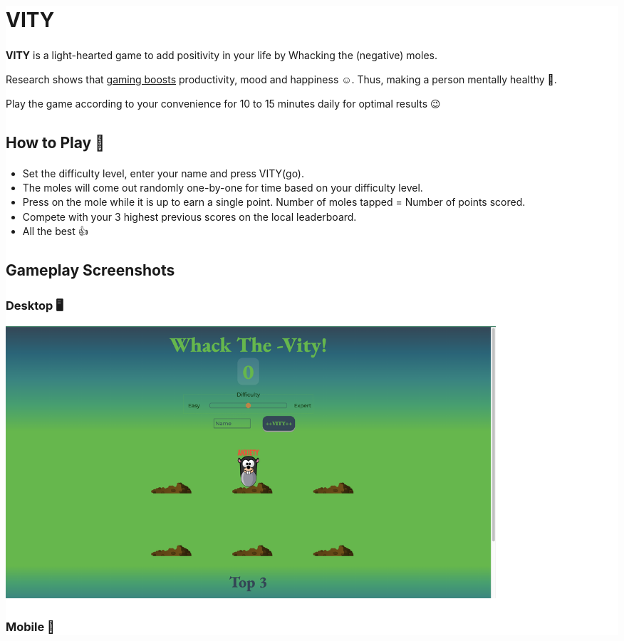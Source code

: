 # VITY

**VITY** is a light-hearted game to add positivity  in your life by Whacking the (negative) moles. 

Research shows that [gaming boosts](https://edition.cnn.com/2020/11/16/health/video-games-mental-health-study-wellness-scli-intl/index.html "CNN")
productivity, mood and happiness ☺️. Thus, making a person mentally healthy 🤩.

Play the game according to your convenience for 10 to 15 minutes daily for optimal results 😉

## How to Play 🤨
* Set the difficulty level, enter your name and press VITY(go).
* The moles will come out randomly one-by-one for time based on your difficulty level.
* Press on the mole while it is up to earn a single point. Number of moles tapped = Number of points scored. 
* Compete with your 3 highest previous scores on the local leaderboard. 
* All the best 👍

## Gameplay Screenshots

### Desktop 🖥
<img src="Images/Desktop_Gameplay.png" width="80%"  alt="DesktopGameplay"/>

### Mobile 📱
